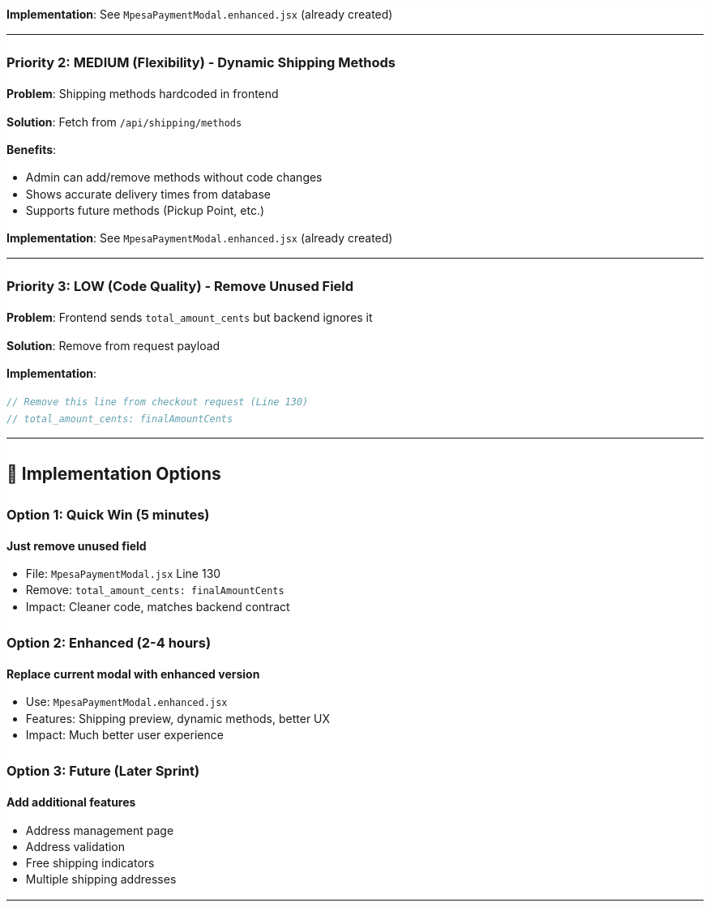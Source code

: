 **Implementation**: See `MpesaPaymentModal.enhanced.jsx` (already created)

---

### Priority 2: MEDIUM (Flexibility) - Dynamic Shipping Methods
**Problem**: Shipping methods hardcoded in frontend

**Solution**: Fetch from `/api/shipping/methods`

**Benefits**:
- Admin can add/remove methods without code changes
- Shows accurate delivery times from database
- Supports future methods (Pickup Point, etc.)

**Implementation**: See `MpesaPaymentModal.enhanced.jsx` (already created)

---

### Priority 3: LOW (Code Quality) - Remove Unused Field
**Problem**: Frontend sends `total_amount_cents` but backend ignores it

**Solution**: Remove from request payload

**Implementation**:
```javascript
// Remove this line from checkout request (Line 130)
// total_amount_cents: finalAmountCents
```

---

## 🚀 Implementation Options

### Option 1: Quick Win (5 minutes)
**Just remove unused field**
- File: `MpesaPaymentModal.jsx` Line 130
- Remove: `total_amount_cents: finalAmountCents`
- Impact: Cleaner code, matches backend contract

### Option 2: Enhanced (2-4 hours)
**Replace current modal with enhanced version**
- Use: `MpesaPaymentModal.enhanced.jsx`
- Features: Shipping preview, dynamic methods, better UX
- Impact: Much better user experience

### Option 3: Future (Later Sprint)
**Add additional features**
- Address management page
- Address validation
- Free shipping indicators
- Multiple shipping addresses

---